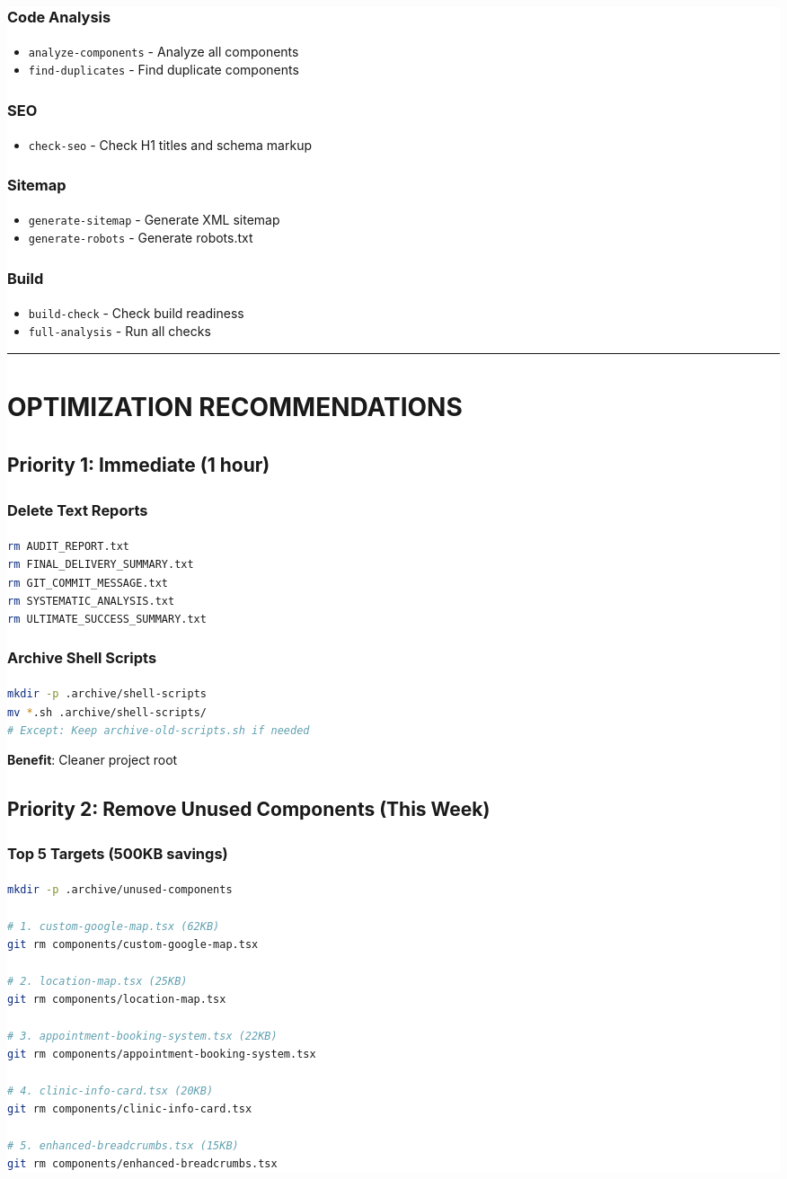 ### Code Analysis
- `analyze-components` - Analyze all components
- `find-duplicates` - Find duplicate components

### SEO
- `check-seo` - Check H1 titles and schema markup

### Sitemap
- `generate-sitemap` - Generate XML sitemap
- `generate-robots` - Generate robots.txt

### Build
- `build-check` - Check build readiness
- `full-analysis` - Run all checks

---

# OPTIMIZATION RECOMMENDATIONS

## Priority 1: Immediate (1 hour)

### Delete Text Reports
```bash
rm AUDIT_REPORT.txt
rm FINAL_DELIVERY_SUMMARY.txt
rm GIT_COMMIT_MESSAGE.txt
rm SYSTEMATIC_ANALYSIS.txt
rm ULTIMATE_SUCCESS_SUMMARY.txt
```

### Archive Shell Scripts
```bash
mkdir -p .archive/shell-scripts
mv *.sh .archive/shell-scripts/
# Except: Keep archive-old-scripts.sh if needed
```

**Benefit**: Cleaner project root

## Priority 2: Remove Unused Components (This Week)

### Top 5 Targets (500KB savings)
```bash
mkdir -p .archive/unused-components

# 1. custom-google-map.tsx (62KB)
git rm components/custom-google-map.tsx

# 2. location-map.tsx (25KB)
git rm components/location-map.tsx

# 3. appointment-booking-system.tsx (22KB)
git rm components/appointment-booking-system.tsx

# 4. clinic-info-card.tsx (20KB)
git rm components/clinic-info-card.tsx

# 5. enhanced-breadcrumbs.tsx (15KB)
git rm components/enhanced-breadcrumbs.tsx
```

